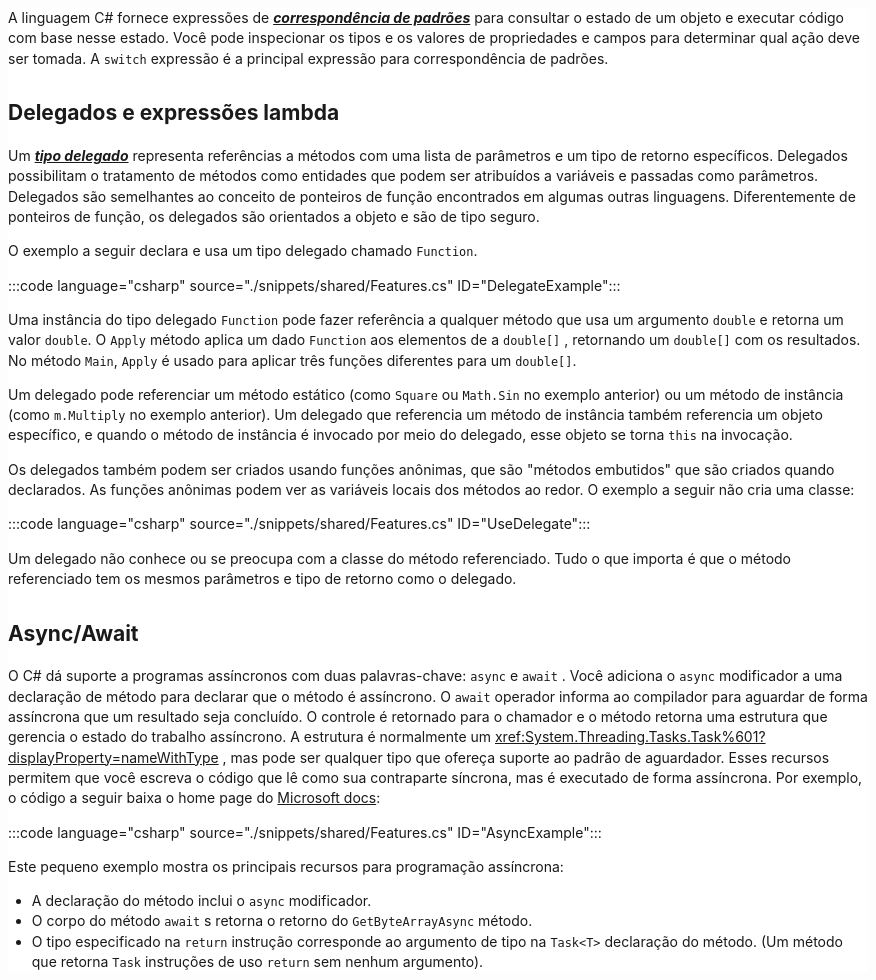 A linguagem C# fornece expressões de [***correspondência de padrões***](../pattern-matching.md) para consultar o estado de um objeto e executar código com base nesse estado. Você pode inspecionar os tipos e os valores de propriedades e campos para determinar qual ação deve ser tomada. A `switch` expressão é a principal expressão para correspondência de padrões.

## <a name="delegates-and-lambda-expressions"></a>Delegados e expressões lambda

Um [***tipo delegado***](../delegates-overview.md) representa referências a métodos com uma lista de parâmetros e um tipo de retorno específicos. Delegados possibilitam o tratamento de métodos como entidades que podem ser atribuídos a variáveis e passadas como parâmetros. Delegados são semelhantes ao conceito de ponteiros de função encontrados em algumas outras linguagens. Diferentemente de ponteiros de função, os delegados são orientados a objeto e são de tipo seguro.

O exemplo a seguir declara e usa um tipo delegado chamado `Function`.

:::code language="csharp" source="./snippets/shared/Features.cs" ID="DelegateExample":::

Uma instância do tipo delegado `Function` pode fazer referência a qualquer método que usa um argumento `double` e retorna um valor `double`. O `Apply` método aplica um dado `Function` aos elementos de a `double[]` , retornando um `double[]` com os resultados. No método `Main`, `Apply` é usado para aplicar três funções diferentes para um `double[]`.

Um delegado pode referenciar um método estático (como `Square` ou `Math.Sin` no exemplo anterior) ou um método de instância (como `m.Multiply` no exemplo anterior). Um delegado que referencia um método de instância também referencia um objeto específico, e quando o método de instância é invocado por meio do delegado, esse objeto se torna `this` na invocação.

Os delegados também podem ser criados usando funções anônimas, que são "métodos embutidos" que são criados quando declarados. As funções anônimas podem ver as variáveis locais dos métodos ao redor. O exemplo a seguir não cria uma classe:

:::code language="csharp" source="./snippets/shared/Features.cs" ID="UseDelegate":::

Um delegado não conhece ou se preocupa com a classe do método referenciado. Tudo o que importa é que o método referenciado tem os mesmos parâmetros e tipo de retorno como o delegado.

## <a name="async--await"></a>Async/Await

O C# dá suporte a programas assíncronos com duas palavras-chave: `async` e `await` . Você adiciona o `async` modificador a uma declaração de método para declarar que o método é assíncrono. O `await` operador informa ao compilador para aguardar de forma assíncrona que um resultado seja concluído. O controle é retornado para o chamador e o método retorna uma estrutura que gerencia o estado do trabalho assíncrono. A estrutura é normalmente um <xref:System.Threading.Tasks.Task%601?displayProperty=nameWithType> , mas pode ser qualquer tipo que ofereça suporte ao padrão de aguardador. Esses recursos permitem que você escreva o código que lê como sua contraparte síncrona, mas é executado de forma assíncrona. Por exemplo, o código a seguir baixa o home page do [Microsoft docs](https://docs.microsoft.com):

:::code language="csharp" source="./snippets/shared/Features.cs" ID="AsyncExample":::

Este pequeno exemplo mostra os principais recursos para programação assíncrona:

- A declaração do método inclui o `async` modificador.
- O corpo do método `await` s retorna o retorno do `GetByteArrayAsync` método.
- O tipo especificado na `return` instrução corresponde ao argumento de tipo na `Task<T>` declaração do método. (Um método que retorna `Task` instruções de uso `return` sem nenhum argumento).
